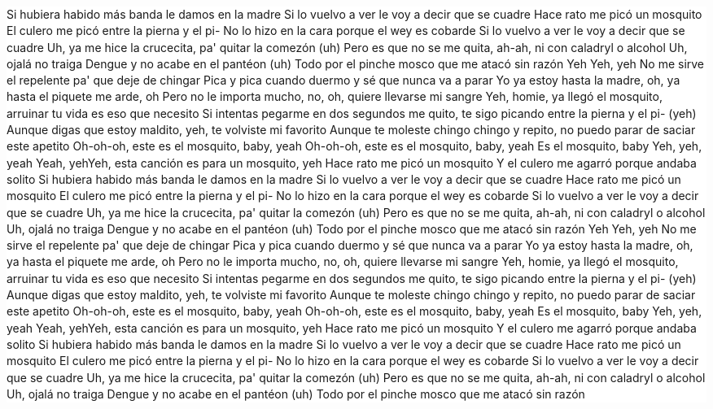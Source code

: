 Si hubiera habido más banda le damos en la madre
Si lo vuelvo a ver le voy a decir que se cuadre
Hace rato me picó un mosquito
El culero me picó entre la pierna y el pi-
No lo hizo en la cara porque el wey es cobarde
Si lo vuelvo a ver le voy a decir que se cuadre
Uh, ya me hice la crucecita, pa' quitar la comezón (uh)
Pero es que no se me quita, ah-ah, ni con caladryl o alcohol
Uh, ojalá no traiga Dengue y no acabe en el pantéon (uh)
Todo por el pinche mosco que me atacó sin razón
Yeh
Yeh, yeh
No me sirve el repelente pa' que deje de chingar
Pica y pica cuando duermo y sé que nunca va a parar
Yo ya estoy hasta la madre, oh, ya hasta el piquete me arde, oh
Pero no le importa mucho, no, oh, quiere llevarse mi sangre
Yeh, homie, ya llegó el mosquito, arruinar tu vida es eso que necesito
Si intentas pegarme en dos segundos me quito, te sigo picando entre la pierna y el pi- (yeh)
Aunque digas que estoy maldito, yeh, te volviste mi favorito
Aunque te moleste chingo chingo y repito, no puedo parar de saciar este apetito
Oh-oh-oh, este es el mosquito, baby, yeah
Oh-oh-oh, este es el mosquito, baby, yeah
Es el mosquito, baby
Yeh, yeh, yeah
Yeah, yehYeh, esta canción es para un mosquito, yeh
Hace rato me picó un mosquito
Y el culero me agarró porque andaba solito
Si hubiera habido más banda le damos en la madre
Si lo vuelvo a ver le voy a decir que se cuadre
Hace rato me picó un mosquito
El culero me picó entre la pierna y el pi-
No lo hizo en la cara porque el wey es cobarde
Si lo vuelvo a ver le voy a decir que se cuadre
Uh, ya me hice la crucecita, pa' quitar la comezón (uh)
Pero es que no se me quita, ah-ah, ni con caladryl o alcohol
Uh, ojalá no traiga Dengue y no acabe en el pantéon (uh)
Todo por el pinche mosco que me atacó sin razón
Yeh
Yeh, yeh
No me sirve el repelente pa' que deje de chingar
Pica y pica cuando duermo y sé que nunca va a parar
Yo ya estoy hasta la madre, oh, ya hasta el piquete me arde, oh
Pero no le importa mucho, no, oh, quiere llevarse mi sangre
Yeh, homie, ya llegó el mosquito, arruinar tu vida es eso que necesito
Si intentas pegarme en dos segundos me quito, te sigo picando entre la pierna y el pi- (yeh)
Aunque digas que estoy maldito, yeh, te volviste mi favorito
Aunque te moleste chingo chingo y repito, no puedo parar de saciar este apetito
Oh-oh-oh, este es el mosquito, baby, yeah
Oh-oh-oh, este es el mosquito, baby, yeah
Es el mosquito, baby
Yeh, yeh, yeah
Yeah, yehYeh, esta canción es para un mosquito, yeh
Hace rato me picó un mosquito
Y el culero me agarró porque andaba solito
Si hubiera habido más banda le damos en la madre
Si lo vuelvo a ver le voy a decir que se cuadre
Hace rato me picó un mosquito
El culero me picó entre la pierna y el pi-
No lo hizo en la cara porque el wey es cobarde
Si lo vuelvo a ver le voy a decir que se cuadre
Uh, ya me hice la crucecita, pa' quitar la comezón (uh)
Pero es que no se me quita, ah-ah, ni con caladryl o alcohol
Uh, ojalá no traiga Dengue y no acabe en el pantéon (uh)
Todo por el pinche mosco que me atacó sin razón